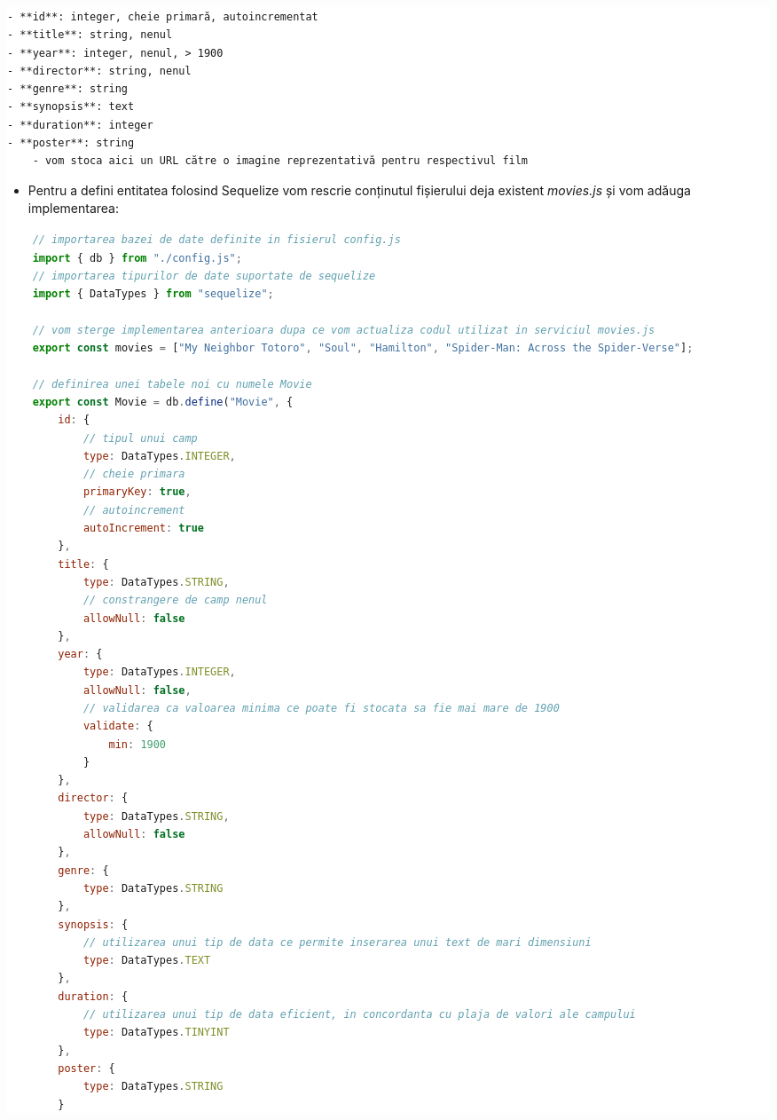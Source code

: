 	- **id**: integer, cheie primară, autoincrementat
	- **title**: string, nenul
	- **year**: integer, nenul, > 1900
	- **director**: string, nenul
	- **genre**: string
	- **synopsis**: text
	- **duration**: integer
	- **poster**: string
		- vom stoca aici un URL către o imagine reprezentativă pentru respectivul film

- Pentru a defini entitatea folosind Sequelize vom rescrie conținutul fișierului deja existent _movies.js_ și vom adăuga implementarea:
```js
	// importarea bazei de date definite in fisierul config.js
	import { db } from "./config.js";
	// importarea tipurilor de date suportate de sequelize
	import { DataTypes } from "sequelize";

	// vom sterge implementarea anterioara dupa ce vom actualiza codul utilizat in serviciul movies.js
	export const movies = ["My Neighbor Totoro", "Soul", "Hamilton", "Spider-Man: Across the Spider-Verse"];

	// definirea unei tabele noi cu numele Movie
	export const Movie = db.define("Movie", {
		id: {
			// tipul unui camp
			type: DataTypes.INTEGER,
			// cheie primara
			primaryKey: true,
			// autoincrement
			autoIncrement: true
		},
		title: {
			type: DataTypes.STRING,
			// constrangere de camp nenul
			allowNull: false
		},
		year: {
			type: DataTypes.INTEGER,
			allowNull: false,
			// validarea ca valoarea minima ce poate fi stocata sa fie mai mare de 1900
			validate: {
				min: 1900
			}
		},
		director: {
			type: DataTypes.STRING,
			allowNull: false
		},
		genre: {
			type: DataTypes.STRING
		},
		synopsis: {
			// utilizarea unui tip de data ce permite inserarea unui text de mari dimensiuni
			type: DataTypes.TEXT
		},
		duration: {
			// utilizarea unui tip de data eficient, in concordanta cu plaja de valori ale campului
			type: DataTypes.TINYINT
		},
		poster: {
			type: DataTypes.STRING
		}
```
